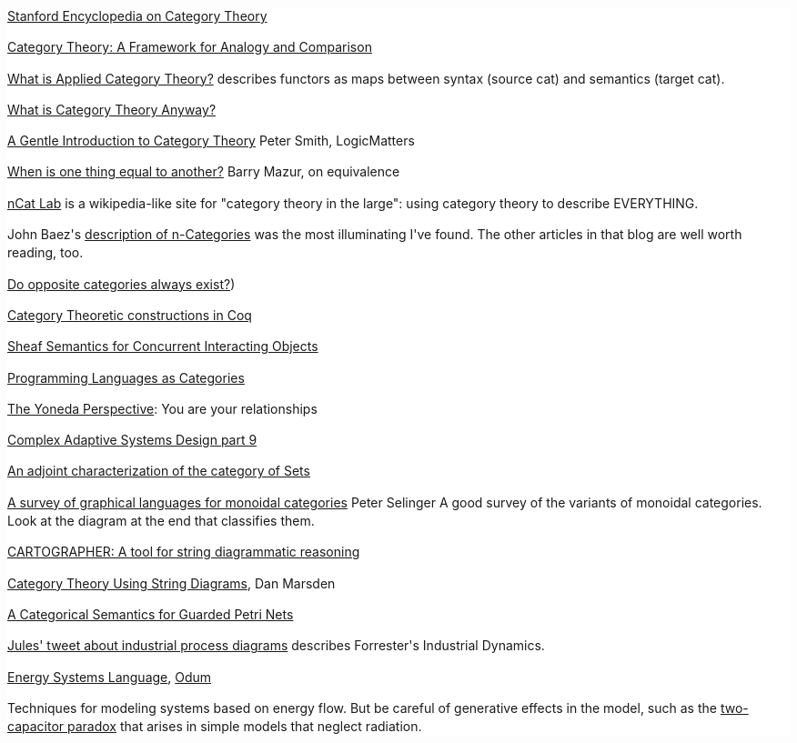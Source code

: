 [Stanford Encyclopedia on Category Theory](https://plato.stanford.edu/entries/category-theory/)

[Category Theory: A Framework for Analogy and Comparison](https://groupoids.org.uk/pdffiles/Analogy-and-Comparison.pdf)

[What is Applied Category Theory?](https://arxiv.org/pdf/1809.05923.pdf) describes functors as maps between syntax (source cat) and semantics (target cat).

[What is Category Theory Anyway?](https://www.math3ma.com/blog/what-is-category-theory-anyway)

[A Gentle Introduction to Category Theory](https://www.logicmatters.net/resources/pdfs/GentleIntro.pdf) Peter Smith, LogicMatters

[When is one thing equal to another?](http://abel.math.harvard.edu/~mazur/preprints/when_is_one.pdf) Barry Mazur, on equivalence

[nCat Lab](https://ncatlab.org/nlab/show/HomePage) is a wikipedia-like site for "category theory in the large": using category theory to describe EVERYTHING.

John Baez's [description of n-Categories](http://math.ucr.edu/home/baez/week73.html#tale) was the most illuminating I've found. The other articles in that blog are well worth reading, too.

[Do opposite categories always exist?](https://math.stackexchange.com/questions/2092872/do-opposite-categories-always-exist#:~:text=The%20opposite%20category%20of%20C,'t%20always%20have%20inverses))

[Category Theoretic constructions in Coq](https://github.com/jwiegley/category-theory)

[Sheaf Semantics for Concurrent Interacting Objects](https://ncatlab.org/nlab/show/sheaf+semantics+of+concurrent+interacting+objects)

[Programming Languages as Categories](https://blog.statebox.org/programming-is-just-an-example-6bc6bacb7b72)

[The Yoneda Perspective](https://www.math3ma.com/blog/the-yoneda-perspective): You are your relationships

[Complex Adaptive Systems Design part 9](https://johncarlosbaez.wordpress.com/2019/03/24/complex-adaptive-system-design-part-9/)

[An adjoint characterization of the category of Sets](http://www.ams.org/journals/proc/1994-122-02/S0002-9939-1994-1216823-2/home.html)

[A survey of graphical languages for monoidal categories](https://arxiv.org/pdf/0908.3347.pdf) Peter Selinger A good survey of the variants of monoidal categories. Look at the diagram at the end that classifies them.

[CARTOGRAPHER: A tool for string diagrammatic reasoning](http://www.zanasi.com/fabio/files/paperCALCO19b.pdf)

[Category Theory Using String Diagrams](https://arxiv.org/pdf/1401.7220.pdf), Dan Marsden

[A Categorical Semantics for Guarded Petri Nets](https://arxiv.org/abs/2002.02762)

[Jules' tweet about industrial process diagrams](https://twitter.com/_julesh_/status/1234847566023610368) describes Forrester's Industrial Dynamics.

[Energy Systems Language](https://en.wikipedia.org/wiki/Energy_Systems_Language), [Odum](https://en.wikipedia.org/wiki/Howard_T._Odum)

Techniques for modeling systems based on energy flow. But be careful of generative effects in the model, such as the [two-capacitor paradox](https://en.wikipedia.org/wiki/Two_capacitor_paradox) that arises in simple models that neglect radiation.
